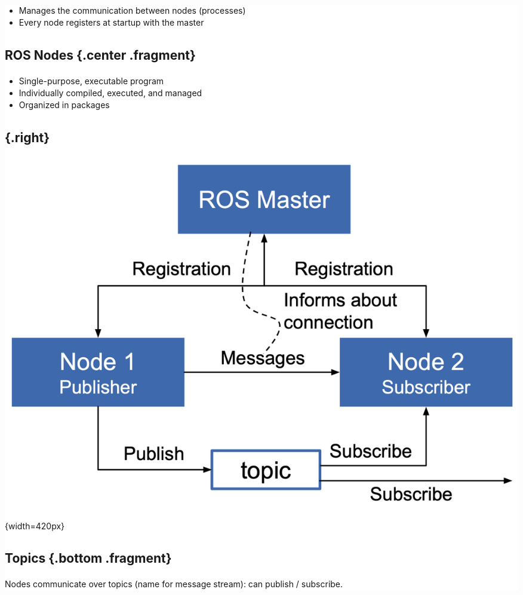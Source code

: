 * Manages the communication between nodes (processes)
* Every node registers at startup with the master



## ROS Nodes {.center .fragment}

* Single-purpose, executable program
* Individually compiled, executed, and
managed
* Organized in packages



## {.right}

![](../data/02/ros_overview.png){width=420px}

## Topics {.bottom .fragment}

Nodes communicate over topics (name for message stream): can publish / subscribe.
